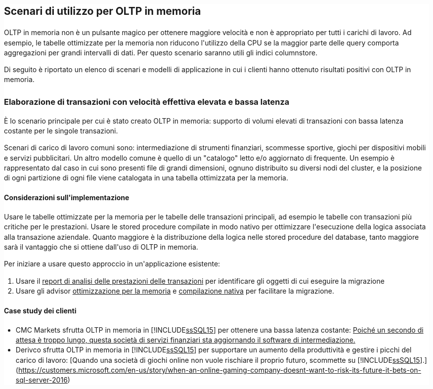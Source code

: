 ## <a name="usage-scenarios-for-in-memory-oltp"></a>Scenari di utilizzo per OLTP in memoria

OLTP in memoria non è un pulsante magico per ottenere maggiore velocità e non è appropriato per tutti i carichi di lavoro. Ad esempio, le tabelle ottimizzate per la memoria non riducono l'utilizzo della CPU se la maggior parte delle query comporta aggregazioni per grandi intervalli di dati. Per questo scenario saranno utili gli indici columnstore.

Di seguito è riportato un elenco di scenari e modelli di applicazione in cui i clienti hanno ottenuto risultati positivi con OLTP in memoria.

### <a name="high-throughput-and-low-latency-transaction-processing"></a>Elaborazione di transazioni con velocità effettiva elevata e bassa latenza

È lo scenario principale per cui è stato creato OLTP in memoria: supporto di volumi elevati di transazioni con bassa latenza costante per le singole transazioni.

Scenari di carico di lavoro comuni sono: intermediazione di strumenti finanziari, scommesse sportive, giochi per dispositivi mobili e servizi pubblicitari. Un altro modello comune è quello di un "catalogo" letto e/o aggiornato di frequente. Un esempio è rappresentato dal caso in cui sono presenti file di grandi dimensioni, ognuno distribuito su diversi nodi del cluster, e la posizione di ogni partizione di ogni file viene catalogata in una tabella ottimizzata per la memoria.

#### <a name="implementation-considerations"></a>Considerazioni sull'implementazione

Usare le tabelle ottimizzate per la memoria per le tabelle delle transazioni principali, ad esempio le tabelle con transazioni più critiche per le prestazioni. Usare le stored procedure compilate in modo nativo per ottimizzare l'esecuzione della logica associata alla transazione aziendale. Quanto maggiore è la distribuzione della logica nelle stored procedure del database, tanto maggiore sarà il vantaggio che si ottiene dall'uso di OLTP in memoria.

Per iniziare a usare questo approccio in un'applicazione esistente:
1. Usare il [report di analisi delle prestazioni delle transazioni](determining-if-a-table-or-stored-procedure-should-be-ported-to-in-memory-oltp.md) per identificare gli oggetti di cui eseguire la migrazione 
2. Usare gli advisor [ottimizzazione per la memoria](memory-optimization-advisor.md) e [compilazione nativa](native-compilation-advisor.md) per facilitare la migrazione.

#### <a name="customer-case-studies"></a>Case study dei clienti

- CMC Markets sfrutta OLTP in memoria in [!INCLUDE[ssSQL15](../../includes/sssql15-md.md)] per ottenere una bassa latenza costante: [Poiché un secondo di attesa è troppo lungo, questa società di servizi finanziari sta aggiornando il software di intermediazione.](https://customers.microsoft.com/en-us/story/because-a-second-is-too-long-to-wait-this-financial-services-firm-is-updating-its-trading-software)
- Derivco sfrutta OLTP in memoria in [!INCLUDE[ssSQL15](../../includes/sssql15-md.md)] per supportare un aumento della produttività e gestire i picchi del carico di lavoro: [Quando una società di giochi online non vuole rischiare il proprio futuro, scommette su [!INCLUDE[ssSQL15](../../includes/sssql15-md.md)].](https://customers.microsoft.com/en-us/story/when-an-online-gaming-company-doesnt-want-to-risk-its-future-it-bets-on-sql-server-2016)
